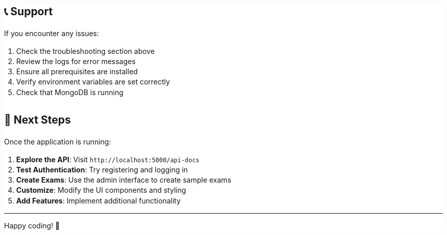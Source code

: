 ## 📞 Support

If you encounter any issues:

1. Check the troubleshooting section above
2. Review the logs for error messages
3. Ensure all prerequisites are installed
4. Verify environment variables are set correctly
5. Check that MongoDB is running

## 🎉 Next Steps

Once the application is running:

1. **Explore the API**: Visit `http://localhost:5000/api-docs`
2. **Test Authentication**: Try registering and logging in
3. **Create Exams**: Use the admin interface to create sample exams
4. **Customize**: Modify the UI components and styling
5. **Add Features**: Implement additional functionality

---

Happy coding! 🚀 